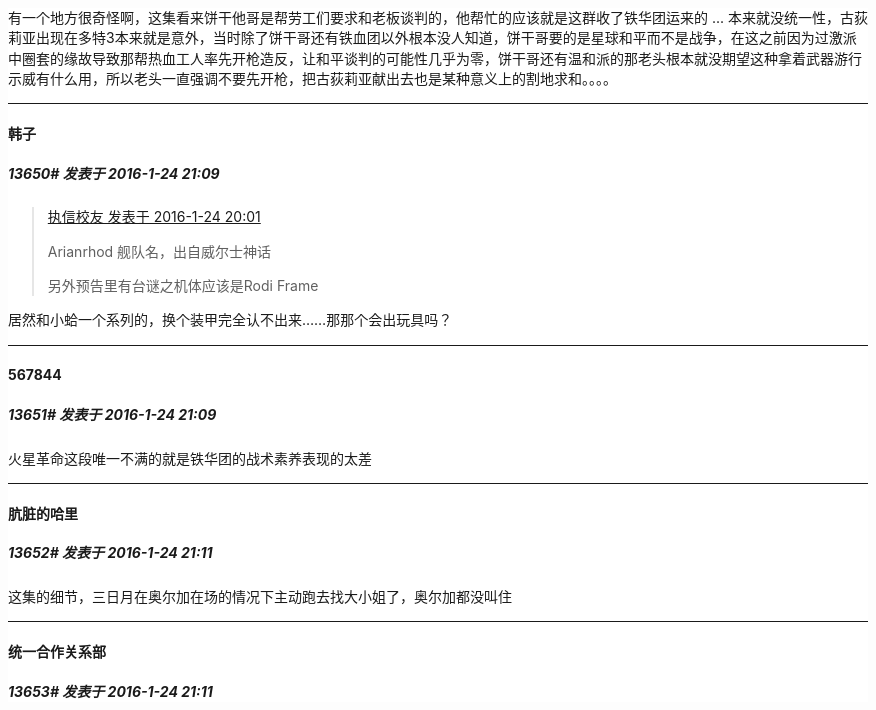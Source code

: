 有一个地方很奇怪啊，这集看来饼干他哥是帮劳工们要求和老板谈判的，他帮忙的应该就是这群收了铁华团运来的 ...</blockquote>
本来就没统一性，古荻莉亚出现在多特3本来就是意外，当时除了饼干哥还有铁血团以外根本没人知道，饼干哥要的是星球和平而不是战争，在这之前因为过激派中圈套的缘故导致那帮热血工人率先开枪造反，让和平谈判的可能性几乎为零，饼干哥还有温和派的那老头根本就没期望这种拿着武器游行示威有什么用，所以老头一直强调不要先开枪，把古荻莉亚献出去也是某种意义上的割地求和。。。。







*****

####  韩子  
##### 13650#       发表于 2016-1-24 21:09



<blockquote><a href="httphttps://bbs.saraba1st.com/2b/forum.php?mod=redirect&amp;goto=findpost&amp;pid=31400746&amp;ptid=1148153" target="_blank">执信校友 发表于 2016-1-24 20:01</a>

Arianrhod 舰队名，出自威尔士神话

另外预告里有台谜之机体应该是Rodi Frame</blockquote>
居然和小蛤一个系列的，换个装甲完全认不出来……那那个会出玩具吗？







*****

####  567844  
##### 13651#       发表于 2016-1-24 21:09




火星革命这段唯一不满的就是铁华团的战术素养表现的太差







*****

####  肮脏的哈里  
##### 13652#       发表于 2016-1-24 21:11




这集的细节，三日月在奥尔加在场的情况下主动跑去找大小姐了，奥尔加都没叫住







*****

####  统一合作关系部  
##### 13653#       发表于 2016-1-24 21:11
